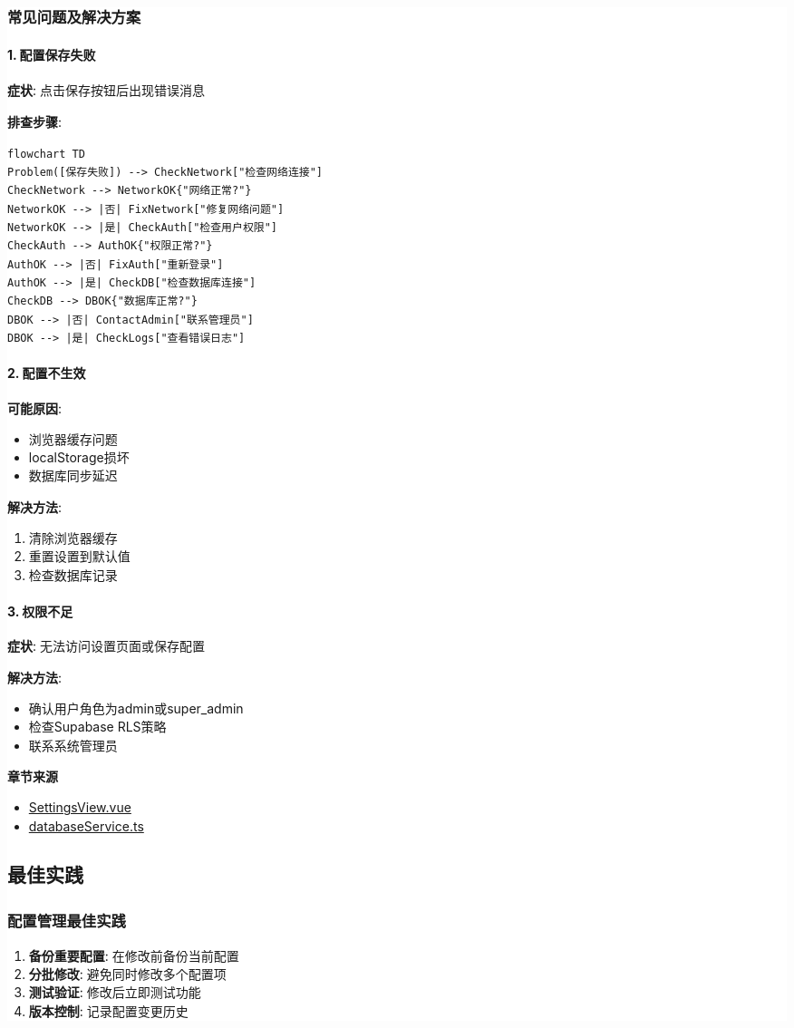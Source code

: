 ### 常见问题及解决方案

#### 1. 配置保存失败

**症状**: 点击保存按钮后出现错误消息

**排查步骤**:
```mermaid
flowchart TD
Problem([保存失败]) --> CheckNetwork["检查网络连接"]
CheckNetwork --> NetworkOK{"网络正常?"}
NetworkOK --> |否| FixNetwork["修复网络问题"]
NetworkOK --> |是| CheckAuth["检查用户权限"]
CheckAuth --> AuthOK{"权限正常?"}
AuthOK --> |否| FixAuth["重新登录"]
AuthOK --> |是| CheckDB["检查数据库连接"]
CheckDB --> DBOK{"数据库正常?"}
DBOK --> |否| ContactAdmin["联系管理员"]
DBOK --> |是| CheckLogs["查看错误日志"]
```

#### 2. 配置不生效

**可能原因**:
- 浏览器缓存问题
- localStorage损坏
- 数据库同步延迟

**解决方法**:
1. 清除浏览器缓存
2. 重置设置到默认值
3. 检查数据库记录

#### 3. 权限不足

**症状**: 无法访问设置页面或保存配置

**解决方法**:
- 确认用户角色为admin或super_admin
- 检查Supabase RLS策略
- 联系系统管理员

**章节来源**
- [SettingsView.vue](file://src/views/admin/SettingsView.vue#L232-L267)
- [databaseService.ts](file://src/services/databaseService.ts#L80-L120)

## 最佳实践

### 配置管理最佳实践

1. **备份重要配置**: 在修改前备份当前配置
2. **分批修改**: 避免同时修改多个配置项
3. **测试验证**: 修改后立即测试功能
4. **版本控制**: 记录配置变更历史
